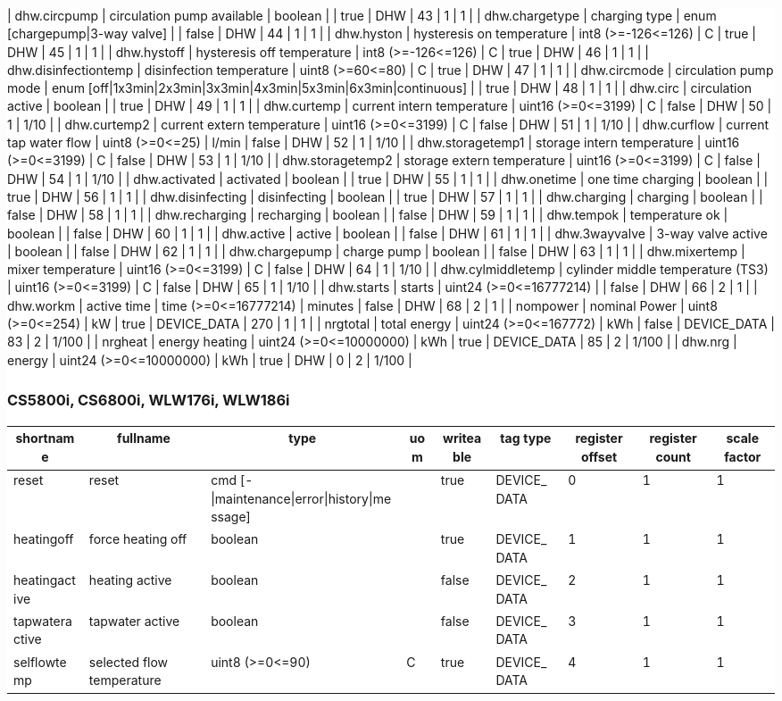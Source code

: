 | dhw.circpump | circulation pump available | boolean |   | true | DHW | 43 | 1 | 1 | 
| dhw.chargetype | charging type | enum [chargepump\|3-way valve] |   | false | DHW | 44 | 1 | 1 | 
| dhw.hyston | hysteresis on temperature | int8 (>=-126<=126) | C | true | DHW | 45 | 1 | 1 | 
| dhw.hystoff | hysteresis off temperature | int8 (>=-126<=126) | C | true | DHW | 46 | 1 | 1 | 
| dhw.disinfectiontemp | disinfection temperature | uint8 (>=60<=80) | C | true | DHW | 47 | 1 | 1 | 
| dhw.circmode | circulation pump mode | enum [off\|1x3min\|2x3min\|3x3min\|4x3min\|5x3min\|6x3min\|continuous] |   | true | DHW | 48 | 1 | 1 | 
| dhw.circ | circulation active | boolean |   | true | DHW | 49 | 1 | 1 | 
| dhw.curtemp | current intern temperature | uint16 (>=0<=3199) | C | false | DHW | 50 | 1 | 1/10 | 
| dhw.curtemp2 | current extern temperature | uint16 (>=0<=3199) | C | false | DHW | 51 | 1 | 1/10 | 
| dhw.curflow | current tap water flow | uint8 (>=0<=25) | l/min | false | DHW | 52 | 1 | 1/10 | 
| dhw.storagetemp1 | storage intern temperature | uint16 (>=0<=3199) | C | false | DHW | 53 | 1 | 1/10 | 
| dhw.storagetemp2 | storage extern temperature | uint16 (>=0<=3199) | C | false | DHW | 54 | 1 | 1/10 | 
| dhw.activated | activated | boolean |   | true | DHW | 55 | 1 | 1 | 
| dhw.onetime | one time charging | boolean |   | true | DHW | 56 | 1 | 1 | 
| dhw.disinfecting | disinfecting | boolean |   | true | DHW | 57 | 1 | 1 | 
| dhw.charging | charging | boolean |   | false | DHW | 58 | 1 | 1 | 
| dhw.recharging | recharging | boolean |   | false | DHW | 59 | 1 | 1 | 
| dhw.tempok | temperature ok | boolean |   | false | DHW | 60 | 1 | 1 | 
| dhw.active | active | boolean |   | false | DHW | 61 | 1 | 1 | 
| dhw.3wayvalve | 3-way valve active | boolean |   | false | DHW | 62 | 1 | 1 | 
| dhw.chargepump | charge pump | boolean |   | false | DHW | 63 | 1 | 1 | 
| dhw.mixertemp | mixer temperature | uint16 (>=0<=3199) | C | false | DHW | 64 | 1 | 1/10 | 
| dhw.cylmiddletemp | cylinder middle temperature (TS3) | uint16 (>=0<=3199) | C | false | DHW | 65 | 1 | 1/10 | 
| dhw.starts | starts | uint24 (>=0<=16777214) |   | false | DHW | 66 | 2 | 1 | 
| dhw.workm | active time | time (>=0<=16777214) | minutes | false | DHW | 68 | 2 | 1 | 
| nompower | nominal Power | uint8 (>=0<=254) | kW | true | DEVICE_DATA | 270 | 1 | 1 | 
| nrgtotal | total energy | uint24 (>=0<=167772) | kWh | false | DEVICE_DATA | 83 | 2 | 1/100 | 
| nrgheat | energy heating | uint24 (>=0<=10000000) | kWh | true | DEVICE_DATA | 85 | 2 | 1/100 | 
| dhw.nrg | energy | uint24 (>=0<=10000000) | kWh | true | DHW | 0 | 2 | 1/100 | 

### CS5800i, CS6800i, WLW176i, WLW186i
| shortname | fullname | type | uom | writeable | tag type | register offset | register count | scale factor |
|-|-|-|-|-|-|-|-|-|
| reset | reset | cmd [-\|maintenance\|error\|history\|message] |   | true | DEVICE_DATA | 0 | 1 | 1 | 
| heatingoff | force heating off | boolean |   | true | DEVICE_DATA | 1 | 1 | 1 | 
| heatingactive | heating active | boolean |   | false | DEVICE_DATA | 2 | 1 | 1 | 
| tapwateractive | tapwater active | boolean |   | false | DEVICE_DATA | 3 | 1 | 1 | 
| selflowtemp | selected flow temperature | uint8 (>=0<=90) | C | true | DEVICE_DATA | 4 | 1 | 1 | 